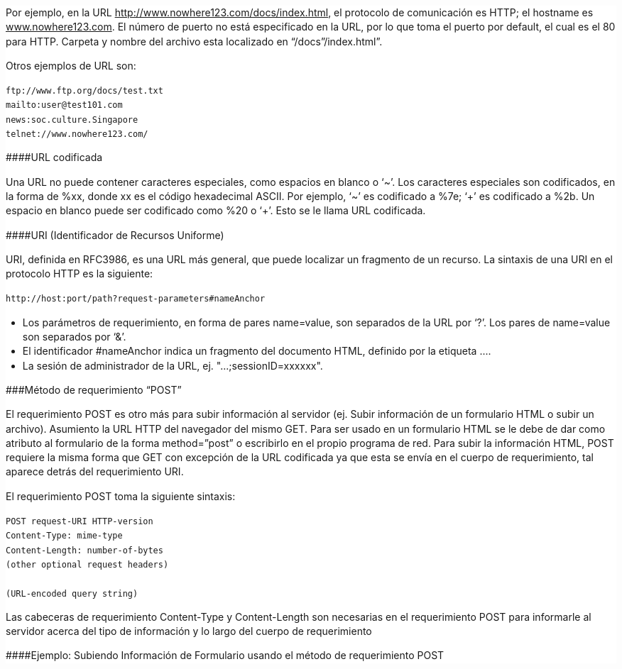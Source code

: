 Por ejemplo, en la URL http://www.nowhere123.com/docs/index.html, el protocolo de comunicación es HTTP; el hostname es www.nowhere123.com. El número de puerto no está especificado en la URL, por lo que toma el puerto por default, el cual es el 80 para HTTP. Carpeta y nombre del archivo esta localizado en “/docs”/index.html”.  

Otros ejemplos de URL son: 

~~~  
ftp://www.ftp.org/docs/test.txt  
mailto:user@test101.com  
news:soc.culture.Singapore  
telnet://www.nowhere123.com/  
~~~  

####URL codificada  

Una URL no puede contener caracteres especiales, como espacios en blanco o ‘~’. Los caracteres especiales son codificados, en la forma de %xx, donde xx es el código hexadecimal ASCII. Por ejemplo, ‘~’ es codificado a %7e; ‘+’ es codificado a %2b. Un espacio en blanco puede ser codificado como %20 o ‘+’. Esto se le llama URL codificada.  

####URI (Identificador de Recursos Uniforme)  

URI, definida en RFC3986, es una URL más general, que puede localizar un fragmento de un recurso. La sintaxis de una URI en el protocolo HTTP es la siguiente:  

`http://host:port/path?request-parameters#nameAnchor`  

- Los parámetros de requerimiento, en forma de pares name=value, son separados de la URL por ‘?’. Los pares de name=value son separados por ‘&’.
- El identificador #nameAnchor indica un fragmento del documento HTML, definido por la etiqueta <a name="anchorName">...</a>.  
- La sesión de administrador de la URL, ej. "...;sessionID=xxxxxx".  

###Método de requerimiento “POST”  

El requerimiento POST es otro más para subir información al servidor (ej. Subir información de un formulario HTML o subir un archivo). Asumiento la URL HTTP del navegador del mismo GET. Para ser usado en un formulario HTML se le debe de dar como atributo al formulario de la forma method=”post” o escribirlo en el propio programa de red. Para subir la información HTML, POST requiere la misma forma que GET con excepción de la URL codificada ya que esta se envía en el cuerpo de requerimiento, tal aparece detrás del requerimiento URI.

El requerimiento POST toma la siguiente sintaxis:

~~~  
POST request-URI HTTP-version  
Content-Type: mime-type  
Content-Length: number-of-bytes  
(other optional request headers)  
  
(URL-encoded query string)  
~~~

Las cabeceras de requerimiento Content-Type y Content-Length son necesarias en el requerimiento POST para informarle al servidor acerca del tipo de información y lo largo del cuerpo de requerimiento

####Ejemplo: Subiendo Información de Formulario usando el método de requerimiento POST
